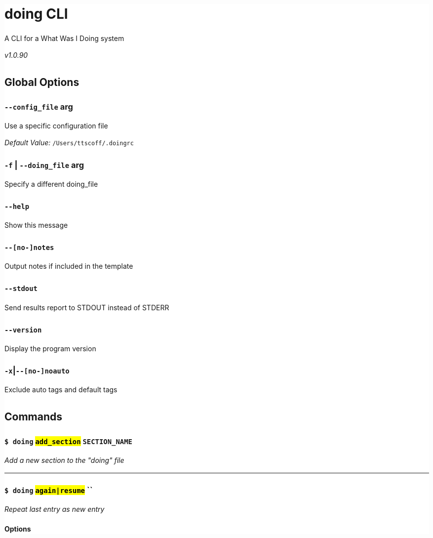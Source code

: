 # doing CLI

A CLI for a What Was I Doing system

*v1.0.90*

## Global Options

### `--config_file` arg

Use a specific configuration file

*Default Value:* `/Users/ttscoff/.doingrc`

### `-f` | `--doing_file` arg

Specify a different doing_file

### `--help`

Show this message

### `--[no-]notes`

Output notes if included in the template

### `--stdout`

Send results report to STDOUT instead of STDERR

### `--version`

Display the program version

### `-x`|`--[no-]noauto`

Exclude auto tags and default tags

## Commands

### `$ doing` <mark>`add_section`</mark> `SECTION_NAME`

*Add a new section to the "doing" file*

* * * * * *

### `$ doing` <mark>`again|resume`</mark> ``

*Repeat last entry as new entry*

#### Options
